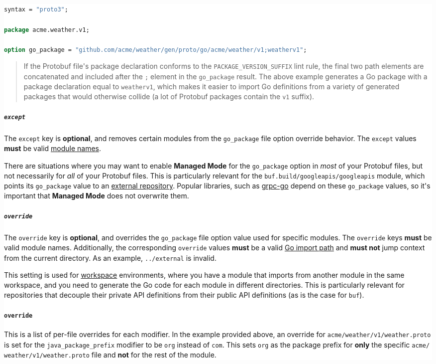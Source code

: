 ```protobuf title="acme/weather/v1/weather.proto"
syntax = "proto3";

package acme.weather.v1;

option go_package = "github.com/acme/weather/gen/proto/go/acme/weather/v1;weatherv1";
```

> If the Protobuf file's package declaration conforms to the `PACKAGE_VERSION_SUFFIX` lint rule, the final two path elements are
> concatenated and included after the `;` element in the `go_package` result. The above example generates a Go package with a package
> declaration equal to `weatherv1`, which makes it easier to import Go definitions from a variety of generated packages that would otherwise
> collide (a lot of Protobuf packages contain the `v1` suffix).

##### `except`

The `except` key is **optional**, and removes certain modules from the `go_package` file option override behavior. The `except` values **must**
be valid [module names](../../bsr/overview.md#modules).

There are situations where you may want to enable **Managed Mode** for the `go_package` option in *most* of your Protobuf files, but not necessarily
for *all* of your Protobuf files. This is particularly relevant for the `buf.build/googleapis/googleapis` module, which points its `go_package` value to
an [external repository](https://github.com/googleapis/go-genproto). Popular libraries, such as [grpc-go](https://github.com/grpc/grpc-go) depend on these
`go_package` values, so it's important that **Managed Mode** does not overwrite them.

##### `override`

The `override` key is **optional**, and overrides the `go_package` file option value used for specific modules. The `override` keys **must** be valid
module names. Additionally, the corresponding `override` values **must** be a valid [Go import path](https://golang.org/ref/spec#ImportPath)
and **must not** jump context from the current directory. As an example, `../external` is invalid.

This setting is used for [workspace](../../reference/workspaces.md) environments, where you have a module that imports from another module in the same workspace, and
you need to generate the Go code for each module in different directories. This is particularly relevant for repositories that decouple their private API
definitions from their public API definitions (as is the case for `buf`).

#### `override`

This is a list of per-file overrides for each modifier. In the example provided above, an override for `acme/weather/v1/weather.proto` is set for the `java_package_prefix`
modifier to be `org` instead of `com`. This sets `org` as the package prefix for **only** the specific `acme/weather/v1/weather.proto` file and **not** for the rest of the module.
